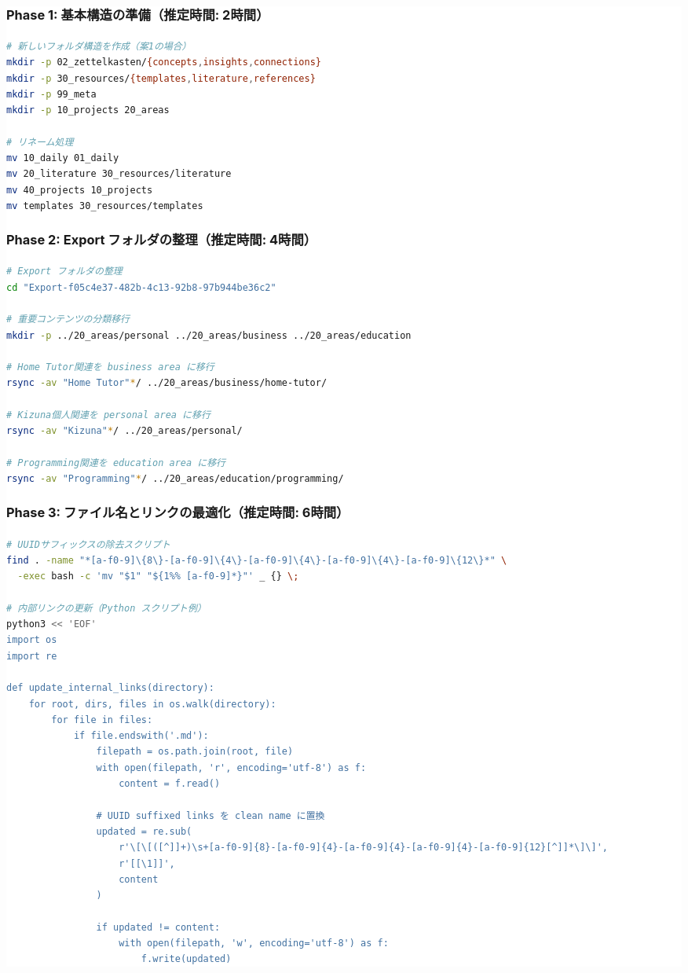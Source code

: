 ### Phase 1: 基本構造の準備（推定時間: 2時間）
```bash
# 新しいフォルダ構造を作成（案1の場合）
mkdir -p 02_zettelkasten/{concepts,insights,connections}
mkdir -p 30_resources/{templates,literature,references}
mkdir -p 99_meta
mkdir -p 10_projects 20_areas

# リネーム処理
mv 10_daily 01_daily
mv 20_literature 30_resources/literature
mv 40_projects 10_projects
mv templates 30_resources/templates
```

### Phase 2: Export フォルダの整理（推定時間: 4時間）
```bash
# Export フォルダの整理
cd "Export-f05c4e37-482b-4c13-92b8-97b944be36c2"

# 重要コンテンツの分類移行
mkdir -p ../20_areas/personal ../20_areas/business ../20_areas/education

# Home Tutor関連を business area に移行
rsync -av "Home Tutor"*/ ../20_areas/business/home-tutor/

# Kizuna個人関連を personal area に移行  
rsync -av "Kizuna"*/ ../20_areas/personal/

# Programming関連を education area に移行
rsync -av "Programming"*/ ../20_areas/education/programming/
```

### Phase 3: ファイル名とリンクの最適化（推定時間: 6時間）
```bash
# UUIDサフィックスの除去スクリプト
find . -name "*[a-f0-9]\{8\}-[a-f0-9]\{4\}-[a-f0-9]\{4\}-[a-f0-9]\{4\}-[a-f0-9]\{12\}*" \
  -exec bash -c 'mv "$1" "${1%% [a-f0-9]*}"' _ {} \;

# 内部リンクの更新（Python スクリプト例）
python3 << 'EOF'
import os
import re

def update_internal_links(directory):
    for root, dirs, files in os.walk(directory):
        for file in files:
            if file.endswith('.md'):
                filepath = os.path.join(root, file)
                with open(filepath, 'r', encoding='utf-8') as f:
                    content = f.read()
                
                # UUID suffixed links を clean name に置換
                updated = re.sub(
                    r'\[\[([^]]+)\s+[a-f0-9]{8}-[a-f0-9]{4}-[a-f0-9]{4}-[a-f0-9]{4}-[a-f0-9]{12}[^]]*\]\]',
                    r'[[\1]]',
                    content
                )
                
                if updated != content:
                    with open(filepath, 'w', encoding='utf-8') as f:
                        f.write(updated)
```